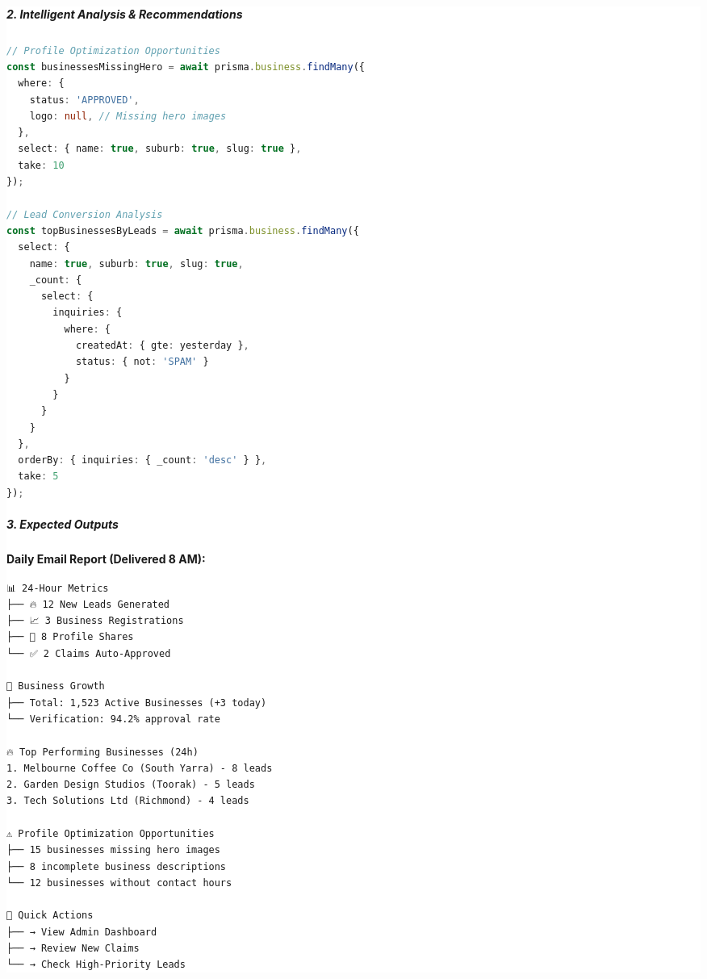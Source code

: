 ##### **2. Intelligent Analysis & Recommendations**
```typescript
// Profile Optimization Opportunities
const businessesMissingHero = await prisma.business.findMany({
  where: { 
    status: 'APPROVED',
    logo: null, // Missing hero images
  },
  select: { name: true, suburb: true, slug: true },
  take: 10
});

// Lead Conversion Analysis  
const topBusinessesByLeads = await prisma.business.findMany({
  select: {
    name: true, suburb: true, slug: true,
    _count: {
      select: {
        inquiries: {
          where: { 
            createdAt: { gte: yesterday },
            status: { not: 'SPAM' }
          }
        }
      }
    }
  },
  orderBy: { inquiries: { _count: 'desc' } },
  take: 5
});
```

##### **3. Expected Outputs**

**Daily Email Report (Delivered 8 AM):**
```html
📊 24-Hour Metrics
├── 🔥 12 New Leads Generated  
├── 📈 3 Business Registrations
├── 🎯 8 Profile Shares
└── ✅ 2 Claims Auto-Approved

🏢 Business Growth  
├── Total: 1,523 Active Businesses (+3 today)
└── Verification: 94.2% approval rate

🔥 Top Performing Businesses (24h)
1. Melbourne Coffee Co (South Yarra) - 8 leads
2. Garden Design Studios (Toorak) - 5 leads  
3. Tech Solutions Ltd (Richmond) - 4 leads

⚠️ Profile Optimization Opportunities
├── 15 businesses missing hero images
├── 8 incomplete business descriptions
└── 12 businesses without contact hours

🎯 Quick Actions
├── → View Admin Dashboard
├── → Review New Claims  
└── → Check High-Priority Leads
```
